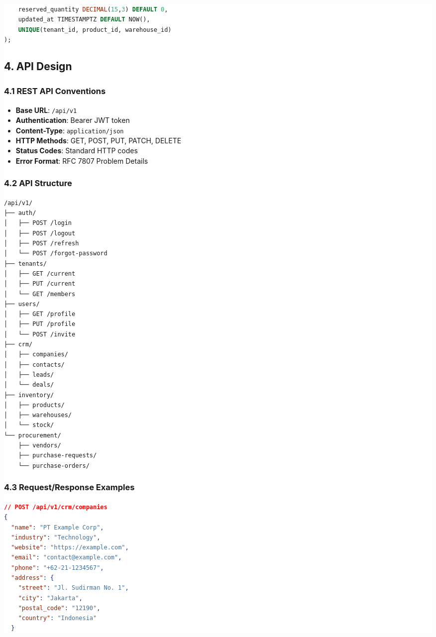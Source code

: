 ```sql
    reserved_quantity DECIMAL(15,3) DEFAULT 0,
    updated_at TIMESTAMPTZ DEFAULT NOW(),
    UNIQUE(tenant_id, product_id, warehouse_id)
);
```

## 4. API Design

### 4.1 REST API Conventions
- **Base URL**: `/api/v1`
- **Authentication**: Bearer JWT token
- **Content-Type**: `application/json`
- **HTTP Methods**: GET, POST, PUT, PATCH, DELETE
- **Status Codes**: Standard HTTP codes
- **Error Format**: RFC 7807 Problem Details

### 4.2 API Structure
```
/api/v1/
├── auth/
│   ├── POST /login
│   ├── POST /logout
│   ├── POST /refresh
│   └── POST /forgot-password
├── tenants/
│   ├── GET /current
│   ├── PUT /current
│   └── GET /members
├── users/
│   ├── GET /profile
│   ├── PUT /profile
│   └── POST /invite
├── crm/
│   ├── companies/
│   ├── contacts/
│   ├── leads/
│   └── deals/
├── inventory/
│   ├── products/
│   ├── warehouses/
│   └── stock/
└── procurement/
    ├── vendors/
    ├── purchase-requests/
    └── purchase-orders/
```

### 4.3 Request/Response Examples
```json
// POST /api/v1/crm/companies
{
  "name": "PT Example Corp",
  "industry": "Technology",
  "website": "https://example.com",
  "email": "contact@example.com",
  "phone": "+62-21-1234567",
  "address": {
    "street": "Jl. Sudirman No. 1",
    "city": "Jakarta",
    "postal_code": "12190",
    "country": "Indonesia"
  }
```